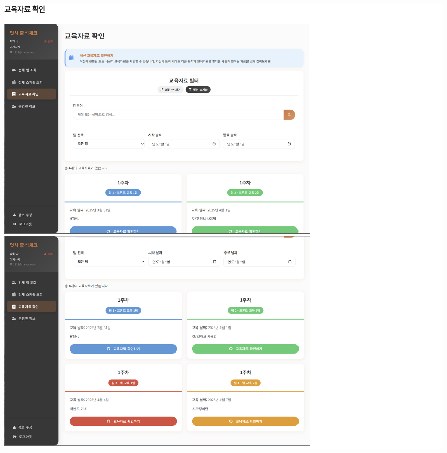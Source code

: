 #### 교육자료 확인
<img src="./READMEImgs/stuDocs1.png" width="600px" alt="학생 교육자료"/>
<img src="./READMEImgs/stuDocs2.png" width="600px" alt="학생 교육자료2"/>
